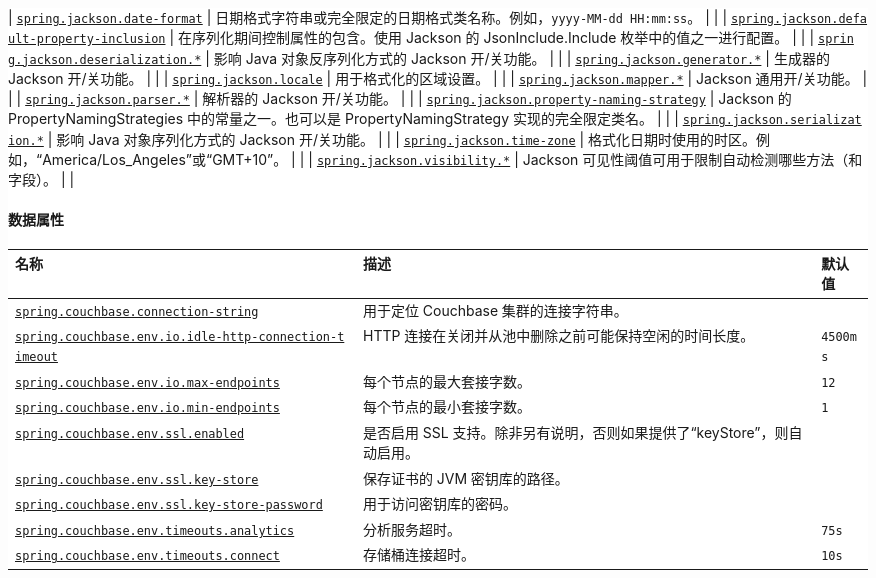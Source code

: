 | [`spring.jackson.date-format`](https://docs.spring.io/spring-boot/docs/current/reference/html/application-properties.html#application-properties.json.spring.jackson.date-format) | 日期格式字符串或完全限定的日期格式类名称。例如，`yyyy-MM-dd HH:mm:ss`。 |        |
| [`spring.jackson.default-property-inclusion`](https://docs.spring.io/spring-boot/docs/current/reference/html/application-properties.html#application-properties.json.spring.jackson.default-property-inclusion) | 在序列化期间控制属性的包含。使用 Jackson 的 JsonInclude.Include 枚举中的值之一进行配置。 |        |
| [`spring.jackson.deserialization.*`](https://docs.spring.io/spring-boot/docs/current/reference/html/application-properties.html#application-properties.json.spring.jackson.deserialization) | 影响 Java 对象反序列化方式的 Jackson 开/关功能。             |        |
| [`spring.jackson.generator.*`](https://docs.spring.io/spring-boot/docs/current/reference/html/application-properties.html#application-properties.json.spring.jackson.generator) | 生成器的 Jackson 开/关功能。                                 |        |
| [`spring.jackson.locale`](https://docs.spring.io/spring-boot/docs/current/reference/html/application-properties.html#application-properties.json.spring.jackson.locale) | 用于格式化的区域设置。                                       |        |
| [`spring.jackson.mapper.*`](https://docs.spring.io/spring-boot/docs/current/reference/html/application-properties.html#application-properties.json.spring.jackson.mapper) | Jackson 通用开/关功能。                                      |        |
| [`spring.jackson.parser.*`](https://docs.spring.io/spring-boot/docs/current/reference/html/application-properties.html#application-properties.json.spring.jackson.parser) | 解析器的 Jackson 开/关功能。                                 |        |
| [`spring.jackson.property-naming-strategy`](https://docs.spring.io/spring-boot/docs/current/reference/html/application-properties.html#application-properties.json.spring.jackson.property-naming-strategy) | Jackson 的 PropertyNamingStrategies 中的常量之一。也可以是 PropertyNamingStrategy 实现的完全限定类名。 |        |
| [`spring.jackson.serialization.*`](https://docs.spring.io/spring-boot/docs/current/reference/html/application-properties.html#application-properties.json.spring.jackson.serialization) | 影响 Java 对象序列化方式的 Jackson 开/关功能。               |        |
| [`spring.jackson.time-zone`](https://docs.spring.io/spring-boot/docs/current/reference/html/application-properties.html#application-properties.json.spring.jackson.time-zone) | 格式化日期时使用的时区。例如，“America/Los_Angeles”或“GMT+10”。 |        |
| [`spring.jackson.visibility.*`](https://docs.spring.io/spring-boot/docs/current/reference/html/application-properties.html#application-properties.json.spring.jackson.visibility) | Jackson 可见性阈值可用于限制自动检测哪些方法（和字段）。     |        |

#### 数据属性

| 名称                                                         | 描述                                                         | 默认值                                |
| :----------------------------------------------------------- | :----------------------------------------------------------- | :------------------------------------ |
| [`spring.couchbase.connection-string`](https://docs.spring.io/spring-boot/docs/current/reference/html/application-properties.html#application-properties.data.spring.couchbase.connection-string) | 用于定位 Couchbase 集群的连接字符串。                        |                                       |
| [`spring.couchbase.env.io.idle-http-connection-timeout`](https://docs.spring.io/spring-boot/docs/current/reference/html/application-properties.html#application-properties.data.spring.couchbase.env.io.idle-http-connection-timeout) | HTTP 连接在关闭并从池中删除之前可能保持空闲的时间长度。      | `4500ms`                              |
| [`spring.couchbase.env.io.max-endpoints`](https://docs.spring.io/spring-boot/docs/current/reference/html/application-properties.html#application-properties.data.spring.couchbase.env.io.max-endpoints) | 每个节点的最大套接字数。                                     | `12`                                  |
| [`spring.couchbase.env.io.min-endpoints`](https://docs.spring.io/spring-boot/docs/current/reference/html/application-properties.html#application-properties.data.spring.couchbase.env.io.min-endpoints) | 每个节点的最小套接字数。                                     | `1`                                   |
| [`spring.couchbase.env.ssl.enabled`](https://docs.spring.io/spring-boot/docs/current/reference/html/application-properties.html#application-properties.data.spring.couchbase.env.ssl.enabled) | 是否启用 SSL 支持。除非另有说明，否则如果提供了“keyStore”，则自动启用。 |                                       |
| [`spring.couchbase.env.ssl.key-store`](https://docs.spring.io/spring-boot/docs/current/reference/html/application-properties.html#application-properties.data.spring.couchbase.env.ssl.key-store) | 保存证书的 JVM 密钥库的路径。                                |                                       |
| [`spring.couchbase.env.ssl.key-store-password`](https://docs.spring.io/spring-boot/docs/current/reference/html/application-properties.html#application-properties.data.spring.couchbase.env.ssl.key-store-password) | 用于访问密钥库的密码。                                       |                                       |
| [`spring.couchbase.env.timeouts.analytics`](https://docs.spring.io/spring-boot/docs/current/reference/html/application-properties.html#application-properties.data.spring.couchbase.env.timeouts.analytics) | 分析服务超时。                                               | `75s`                                 |
| [`spring.couchbase.env.timeouts.connect`](https://docs.spring.io/spring-boot/docs/current/reference/html/application-properties.html#application-properties.data.spring.couchbase.env.timeouts.connect) | 存储桶连接超时。                                             | `10s`                                 |
